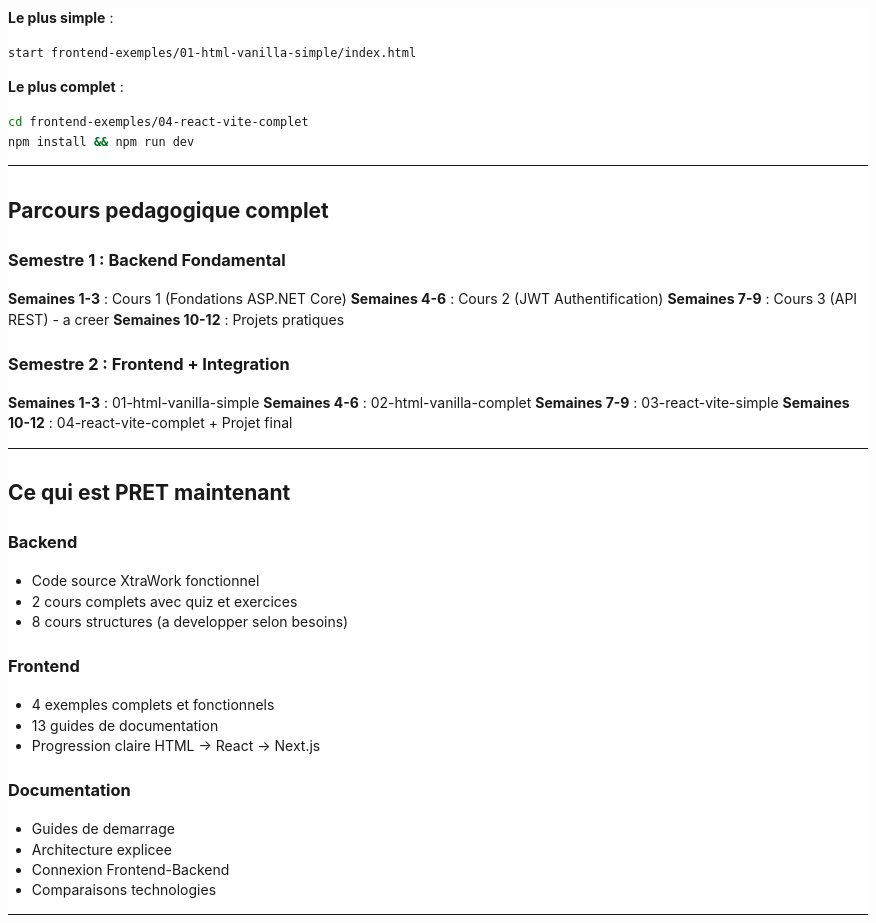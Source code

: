 **Le plus simple** :
```bash
start frontend-exemples/01-html-vanilla-simple/index.html
```

**Le plus complet** :
```bash
cd frontend-exemples/04-react-vite-complet
npm install && npm run dev
```

---

## Parcours pedagogique complet

### Semestre 1 : Backend Fondamental

**Semaines 1-3** : Cours 1 (Fondations ASP.NET Core)
**Semaines 4-6** : Cours 2 (JWT Authentification)
**Semaines 7-9** : Cours 3 (API REST) - a creer
**Semaines 10-12** : Projets pratiques

### Semestre 2 : Frontend + Integration

**Semaines 1-3** : 01-html-vanilla-simple
**Semaines 4-6** : 02-html-vanilla-complet
**Semaines 7-9** : 03-react-vite-simple
**Semaines 10-12** : 04-react-vite-complet + Projet final

---

## Ce qui est PRET maintenant

### Backend

- Code source XtraWork fonctionnel
- 2 cours complets avec quiz et exercices
- 8 cours structures (a developper selon besoins)

### Frontend

- 4 exemples complets et fonctionnels
- 13 guides de documentation
- Progression claire HTML → React → Next.js

### Documentation

- Guides de demarrage
- Architecture explicee
- Connexion Frontend-Backend
- Comparaisons technologies

---

